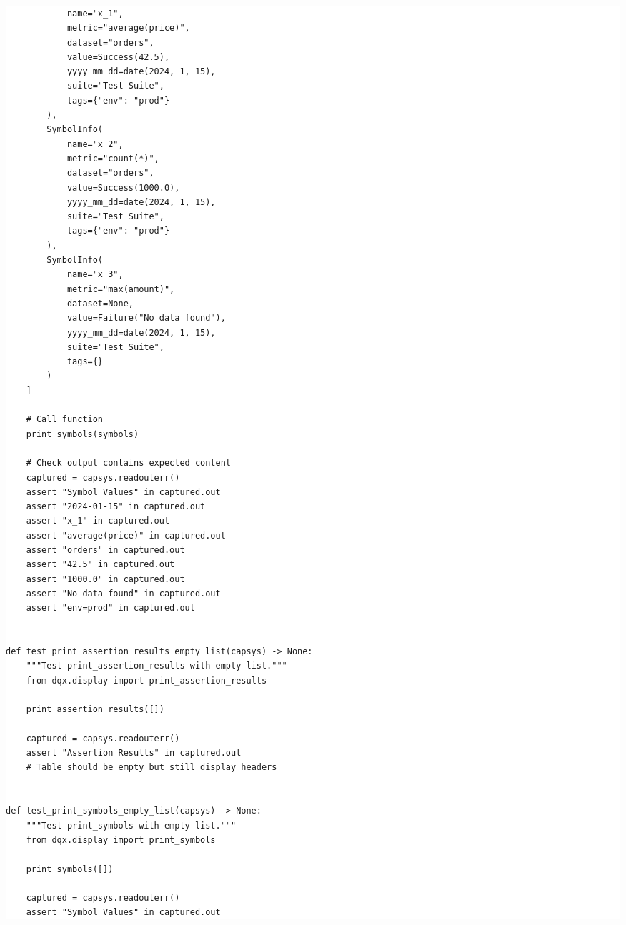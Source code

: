 ```
            name="x_1",
            metric="average(price)",
            dataset="orders",
            value=Success(42.5),
            yyyy_mm_dd=date(2024, 1, 15),
            suite="Test Suite",
            tags={"env": "prod"}
        ),
        SymbolInfo(
            name="x_2",
            metric="count(*)",
            dataset="orders",
            value=Success(1000.0),
            yyyy_mm_dd=date(2024, 1, 15),
            suite="Test Suite",
            tags={"env": "prod"}
        ),
        SymbolInfo(
            name="x_3",
            metric="max(amount)",
            dataset=None,
            value=Failure("No data found"),
            yyyy_mm_dd=date(2024, 1, 15),
            suite="Test Suite",
            tags={}
        )
    ]

    # Call function
    print_symbols(symbols)

    # Check output contains expected content
    captured = capsys.readouterr()
    assert "Symbol Values" in captured.out
    assert "2024-01-15" in captured.out
    assert "x_1" in captured.out
    assert "average(price)" in captured.out
    assert "orders" in captured.out
    assert "42.5" in captured.out
    assert "1000.0" in captured.out
    assert "No data found" in captured.out
    assert "env=prod" in captured.out


def test_print_assertion_results_empty_list(capsys) -> None:
    """Test print_assertion_results with empty list."""
    from dqx.display import print_assertion_results

    print_assertion_results([])

    captured = capsys.readouterr()
    assert "Assertion Results" in captured.out
    # Table should be empty but still display headers


def test_print_symbols_empty_list(capsys) -> None:
    """Test print_symbols with empty list."""
    from dqx.display import print_symbols

    print_symbols([])

    captured = capsys.readouterr()
    assert "Symbol Values" in captured.out
```